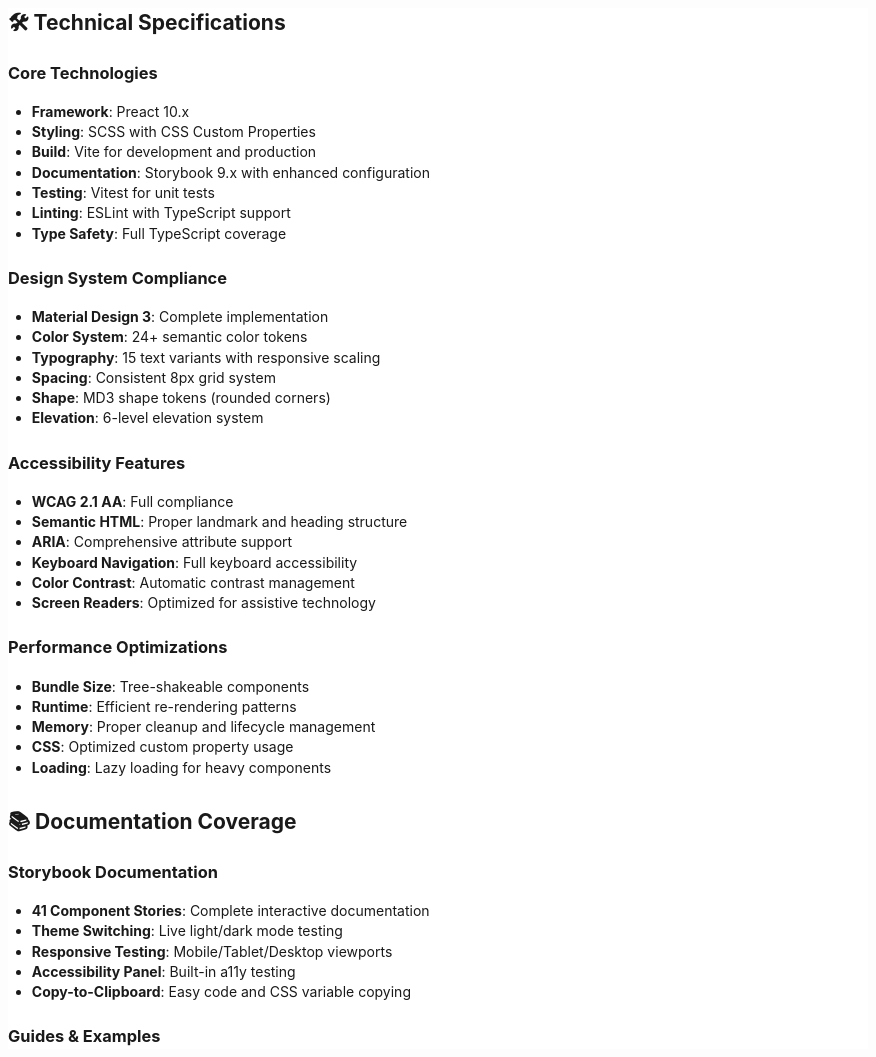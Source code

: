 ## 🛠️ Technical Specifications

### Core Technologies

- **Framework**: Preact 10.x
- **Styling**: SCSS with CSS Custom Properties
- **Build**: Vite for development and production
- **Documentation**: Storybook 9.x with enhanced configuration
- **Testing**: Vitest for unit tests
- **Linting**: ESLint with TypeScript support
- **Type Safety**: Full TypeScript coverage

### Design System Compliance

- **Material Design 3**: Complete implementation
- **Color System**: 24+ semantic color tokens
- **Typography**: 15 text variants with responsive scaling
- **Spacing**: Consistent 8px grid system
- **Shape**: MD3 shape tokens (rounded corners)
- **Elevation**: 6-level elevation system

### Accessibility Features

- **WCAG 2.1 AA**: Full compliance
- **Semantic HTML**: Proper landmark and heading structure
- **ARIA**: Comprehensive attribute support
- **Keyboard Navigation**: Full keyboard accessibility
- **Color Contrast**: Automatic contrast management
- **Screen Readers**: Optimized for assistive technology

### Performance Optimizations

- **Bundle Size**: Tree-shakeable components
- **Runtime**: Efficient re-rendering patterns
- **Memory**: Proper cleanup and lifecycle management
- **CSS**: Optimized custom property usage
- **Loading**: Lazy loading for heavy components

## 📚 Documentation Coverage

### Storybook Documentation

- **41 Component Stories**: Complete interactive documentation
- **Theme Switching**: Live light/dark mode testing
- **Responsive Testing**: Mobile/Tablet/Desktop viewports
- **Accessibility Panel**: Built-in a11y testing
- **Copy-to-Clipboard**: Easy code and CSS variable copying

### Guides & Examples
